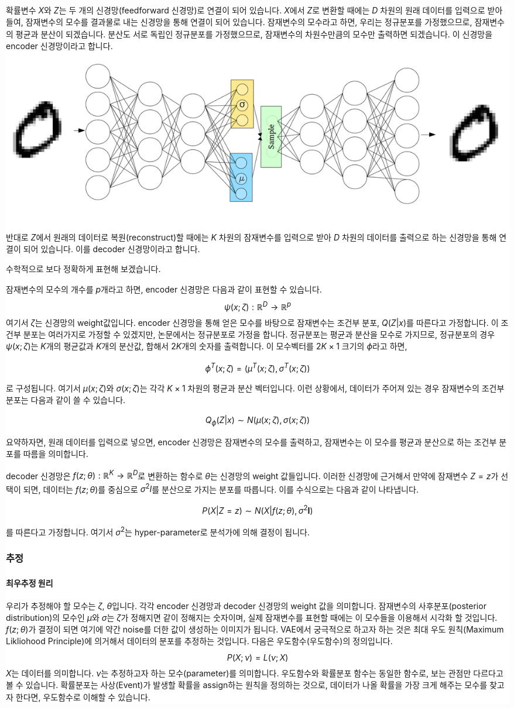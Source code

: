 확률변수 $X$와 $Z$는 두 개의 신경망(feedforward 신경망)로 연결이 되어 있습니다.  $X$에서 $Z$로 변환할 때에는 $D$ 차원의 원래 데이터를 입력으로 받아들여, 잠재변수의 모수를 결과물로 내는 신경망을 통해 연결이 되어 있습니다. 잠재변수의 모수라고 하면, 우리는 정규분포를 가정했으므로, 잠재변수의 평균과 분산이 되겠습니다. 분산도 서로 독립인 정규분포를 가정했으므로, 잠재변수의 차원수만큼의 모수만 출력하면 되겠습니다. 이 신경망을 encoder 신경망이라고 합니다.

![vae_structure](/assets/vae_structure.png)

반대로 $Z$에서 원래의 데이터로 복원(reconstruct)할 때에는 $K$ 차원의 잠재변수를 입력으로 받아 $D$ 차원의 데이터를 출력으로 하는 신경망을 통해 연결이 되어 있습니다. 이를 decoder 신경망이라고 합니다.

수학적으로 보다 정확하게 표현해 보겠습니다.

잠재변수의 모수의 개수를 $p$개라고 하면, encoder 신경망은 다음과 같이 표현할 수 있습니다.
$$\psi(x;\zeta):\mathbb R^D \rightarrow \mathbb R^p$$
여기서 $\zeta$는 신경망의 weight값입니다. encoder 신경망을 통해 얻은 모수를 바탕으로 잠재변수는 조건부 분포, $Q(Z\vert x)$를 따른다고 가정합니다. 이 조건부 분포는 여러가지로 가정할 수 있겠지만, 논문에서는 정규분포로 가정을 합니다. 정규분포는 평균과 분산을 모수로 가지므로, 정규분포의 경우 $\psi(x; \zeta)$는 $K$개의 평균값과 $K$개의 분산값, 합해서 $2K$개의 숫자를 출력합니다. 이 모수벡터를 $2K\times 1$ 크기의 $\phi$라고 하면,

$$\phi^T(x; \zeta) =(\mu^T(x; \zeta), \sigma^T(x; \zeta))$$

로 구성됩니다. 여기서 $\mu(x; \zeta)$와 $\sigma(x; \zeta)$는 각각 $K\times 1$ 차원의 평균과 분산 벡터입니다. 이런 상황에서, 데이터가 주어져 있는 경우 잠재변수의 조건부 분포는 다음과 같이 쓸 수 있습니다.

$$Q_\phi(Z\vert x) \sim N(\mu(x; \zeta), \sigma(x; \zeta))$$

요약하자면, 원래 데이터를 입력으로 넣으면, encoder 신경망은 잠재변수의 모수를 출력하고, 잠재변수는 이 모수를 평균과 분산으로 하는 조건부 분포를 따름을 의미합니다.

decoder 신경망은 $f(z;\theta):\mathbb R^K \rightarrow \mathbb R^D$로 변환하는 함수로 $\theta$는 신경망의 weight 값들입니다. 이러한 신경망에 근거해서 만약에 잠재변수 $Z=z$가 선택이 되면, 데이터는 $f(z;\theta)$를 중심으로 $\sigma^2 I$를 분산으로 가지는 분포를 따릅니다. 이를 수식으로는 다음과 같이 나타냅니다.

$$P(X\vert Z= z) \sim N(X\vert f(z;\theta),\sigma^2 \bm I)$$

를 따른다고 가정합니다. 여기서 $\sigma^2$는 hyper-parameter로 분석가에 의해 결정이 됩니다.


### 추정

#### 최우추정 원리

우리가 추정해야 할 모수는 $\zeta$, $\theta$입니다. 각각 encoder 신경망과 decoder 신경망의 weight 값을 의미합니다. 잠재변수의 사후분포(posterior distribution)의 모수인 $\mu$와 $\sigma$는 $\zeta$가 정해지면 같이 정해지는 숫자이며, 실제 잠재변수를 표현할 때에는 이 모수들을 이용해서 시각화 할 것입니다. $f(z;\theta)$가 결정이 되면 여기에 약간 noise를 더한 값이 생성하는 이미지가 됩니다. VAE에서 궁극적으로 하고자 하는 것은 최대 우도 원칙(Maximum Likliohood Principle)에 의거해서 데이터의 분포를 추정하는 것입니다. 다음은 우도함수(우도함수)의 정의입니다.
$$ P(X;\nu) = L(\nu; X)$$
$X$는 데이터를 의미합니다. $\nu$는 추정하고자 하는 모수(parameter)를 의미합니다. 우도함수와 확률분포 함수는 동일한 함수로, 보는 관점만 다르다고 볼 수 있습니다. 확률분포는 사상(Event)가 발생할 확률을 assign하는 원칙을 정의하는 것으로, 데이터가 나올 확률을 가장 크게 해주는 모수를 찾고자 한다면, 우도함수로 이해할 수 있습니다.
